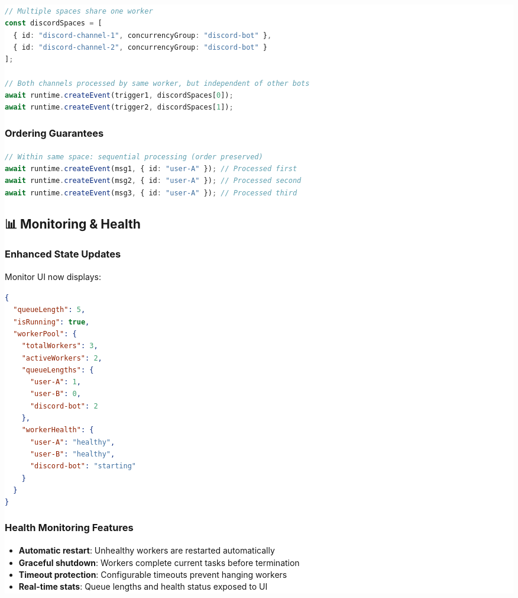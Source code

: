```typescript
// Multiple spaces share one worker
const discordSpaces = [
  { id: "discord-channel-1", concurrencyGroup: "discord-bot" },
  { id: "discord-channel-2", concurrencyGroup: "discord-bot" }
];

// Both channels processed by same worker, but independent of other bots
await runtime.createEvent(trigger1, discordSpaces[0]);
await runtime.createEvent(trigger2, discordSpaces[1]);
```

### Ordering Guarantees

```typescript
// Within same space: sequential processing (order preserved)
await runtime.createEvent(msg1, { id: "user-A" }); // Processed first
await runtime.createEvent(msg2, { id: "user-A" }); // Processed second
await runtime.createEvent(msg3, { id: "user-A" }); // Processed third
```

## 📊 Monitoring & Health

### Enhanced State Updates

Monitor UI now displays:

```json
{
  "queueLength": 5,
  "isRunning": true,
  "workerPool": {
    "totalWorkers": 3,
    "activeWorkers": 2,
    "queueLengths": {
      "user-A": 1,
      "user-B": 0,
      "discord-bot": 2
    },
    "workerHealth": {
      "user-A": "healthy",
      "user-B": "healthy",
      "discord-bot": "starting"
    }
  }
}
```

### Health Monitoring Features

- **Automatic restart**: Unhealthy workers are restarted automatically
- **Graceful shutdown**: Workers complete current tasks before termination
- **Timeout protection**: Configurable timeouts prevent hanging workers
- **Real-time stats**: Queue lengths and health status exposed to UI
